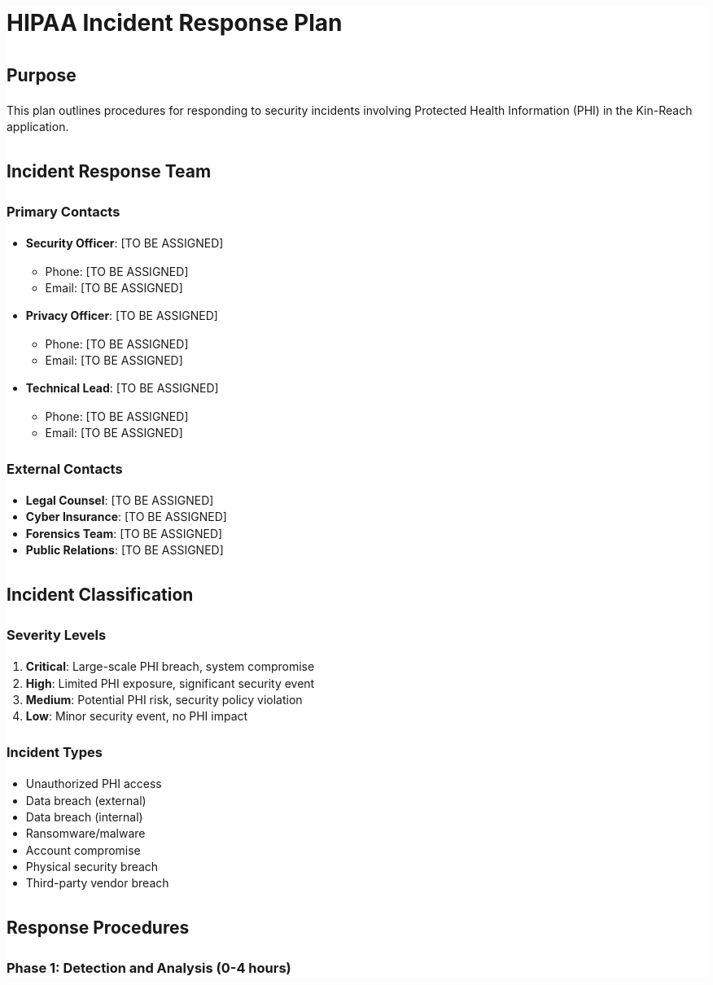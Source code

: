 # HIPAA Incident Response Plan

## Purpose
This plan outlines procedures for responding to security incidents involving Protected Health Information (PHI) in the Kin-Reach application.

## Incident Response Team

### Primary Contacts
- **Security Officer**: [TO BE ASSIGNED]
  - Phone: [TO BE ASSIGNED]
  - Email: [TO BE ASSIGNED]
  
- **Privacy Officer**: [TO BE ASSIGNED]
  - Phone: [TO BE ASSIGNED]
  - Email: [TO BE ASSIGNED]
  
- **Technical Lead**: [TO BE ASSIGNED]
  - Phone: [TO BE ASSIGNED]
  - Email: [TO BE ASSIGNED]

### External Contacts
- **Legal Counsel**: [TO BE ASSIGNED]
- **Cyber Insurance**: [TO BE ASSIGNED]
- **Forensics Team**: [TO BE ASSIGNED]
- **Public Relations**: [TO BE ASSIGNED]

## Incident Classification

### Severity Levels
1. **Critical**: Large-scale PHI breach, system compromise
2. **High**: Limited PHI exposure, significant security event
3. **Medium**: Potential PHI risk, security policy violation
4. **Low**: Minor security event, no PHI impact

### Incident Types
- Unauthorized PHI access
- Data breach (external)
- Data breach (internal)
- Ransomware/malware
- Account compromise
- Physical security breach
- Third-party vendor breach

## Response Procedures

### Phase 1: Detection and Analysis (0-4 hours)
